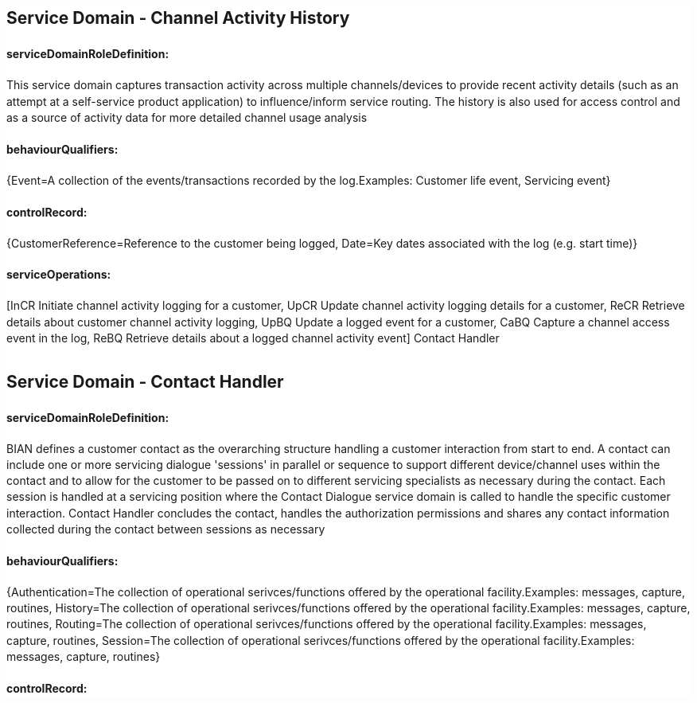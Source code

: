 ## Service Domain - Channel Activity History
#### serviceDomainRoleDefinition:
This service domain captures transaction activity across multiple channels/devices to provide recent activity details (such as an attempt at a self-service product application) to influence/inform service routing. The history is also used for access control and as a source of activity data for more detailed channel usage analysis
#### behaviourQualifiers:
{Event=A collection of the events/transactions recorded by the log.Examples: Customer life event, Servicing event}
#### controlRecord:
{CustomerReference=Reference to the customer being logged, Date=Key dates associated with the log (e.g. start time)}
#### serviceOperations:
[InCR Initiate channel activity logging for a customer, UpCR Update channel activity logging details for a customer, ReCR Retrieve details about customer channel activity logging, UpBQ Update a logged event for a customer, CaBQ Capture a channel access event in the log, ReBQ Retrieve details about a logged channel activity event]
Contact Handler

## Service Domain - Contact Handler
#### serviceDomainRoleDefinition:
BIAN defines a customer contact as the overarching structure handling a customer interaction from start to end. A contact can include one or more servicing dialogue 'sessions' in parallel or sequence to support different device/channel uses within the contact and to allow for the customer to be passed on to different servicing specialists as necessary during the contact. Each session is handled at a servicing position where the Contact Dialogue service domain is called to handle the specific customer interaction. Contact Handler concludes the contact, handles the authorization permissions and shares any contact information collected during the contact between sessions as necessary
#### behaviourQualifiers:
{Authentication=The collection of operational serivces/functions offered by the operational facility.Examples: messages, capture, routines, History=The collection of operational serivces/functions offered by the operational facility.Examples: messages, capture, routines, Routing=The collection of operational serivces/functions offered by the operational facility.Examples: messages, capture, routines, Session=The collection of operational serivces/functions offered by the operational facility.Examples: messages, capture, routines}
#### controlRecord: